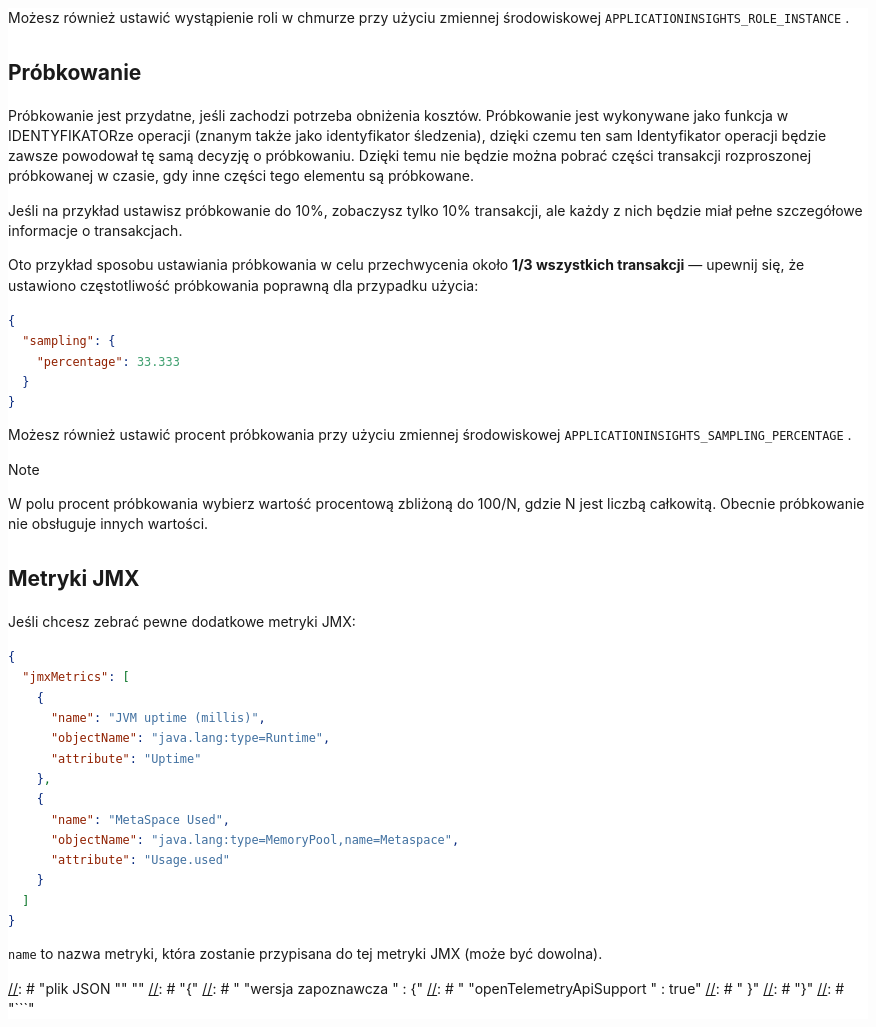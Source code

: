 Możesz również ustawić wystąpienie roli w chmurze przy użyciu zmiennej środowiskowej `APPLICATIONINSIGHTS_ROLE_INSTANCE` .

## <a name="sampling"></a>Próbkowanie

Próbkowanie jest przydatne, jeśli zachodzi potrzeba obniżenia kosztów.
Próbkowanie jest wykonywane jako funkcja w IDENTYFIKATORze operacji (znanym także jako identyfikator śledzenia), dzięki czemu ten sam Identyfikator operacji będzie zawsze powodował tę samą decyzję o próbkowaniu. Dzięki temu nie będzie można pobrać części transakcji rozproszonej próbkowanej w czasie, gdy inne części tego elementu są próbkowane.

Jeśli na przykład ustawisz próbkowanie do 10%, zobaczysz tylko 10% transakcji, ale każdy z nich będzie miał pełne szczegółowe informacje o transakcjach.

Oto przykład sposobu ustawiania próbkowania w celu przechwycenia około **1/3 wszystkich transakcji** — upewnij się, że ustawiono częstotliwość próbkowania poprawną dla przypadku użycia:

```json
{
  "sampling": {
    "percentage": 33.333
  }
}
```

Możesz również ustawić procent próbkowania przy użyciu zmiennej środowiskowej `APPLICATIONINSIGHTS_SAMPLING_PERCENTAGE` .

> [!NOTE]
> W polu procent próbkowania wybierz wartość procentową zbliżoną do 100/N, gdzie N jest liczbą całkowitą. Obecnie próbkowanie nie obsługuje innych wartości.

## <a name="jmx-metrics"></a>Metryki JMX

Jeśli chcesz zebrać pewne dodatkowe metryki JMX:

```json
{
  "jmxMetrics": [
    {
      "name": "JVM uptime (millis)",
      "objectName": "java.lang:type=Runtime",
      "attribute": "Uptime"
    },
    {
      "name": "MetaSpace Used",
      "objectName": "java.lang:type=MemoryPool,name=Metaspace",
      "attribute": "Usage.used"
    }
  ]
}
```

`name` to nazwa metryki, która zostanie przypisana do tej metryki JMX (może być dowolna).


[//]: # "Uwaga: nie dokumentuje APPLICATIONINSIGHTS_JMX_METRICS tym miejscu"
[//]: # "kod JSON osadzony w zmiennej ENV jest bałaganem i powinien być udokumentowany tylko dla scenariusza dołączania bezkodowego"
[//]: # "Pamiętaj, aby nie ogłaszać pomocy technicznej OpenTelemetry do momentu wsparcia 0.10.0, który ma ogromne zmiany od 0.9.0"
[//]: # "Obsługa # # w przypadku wersji pre-1,0 interfejsu API OpenTelemetry"
[//]: # "Obsługa wersji pre-1,0 interfejsu API OpenTelemetry jest zgodą, ponieważ interfejs API OpenTelemetry nie jest jeszcze stabilny"
[//]: # "w związku z tym każda wersja agenta obsługuje tylko specjalne wersje 1,0 interfejsu API OpenTelemetry"
[//]: # "(to ograniczenie nie zostanie zastosowane po wydaniu interfejsu API OpenTelemetry 1,0)."
[//]: # "plik JSON "" ""
[//]: # "{"
[//]: # "  \"wersja zapoznawcza \" : {"
[//]: # "    \"openTelemetryApiSupport \" : true"
[//]: # "  }"
[//]: # "}"
[//]: # "```"